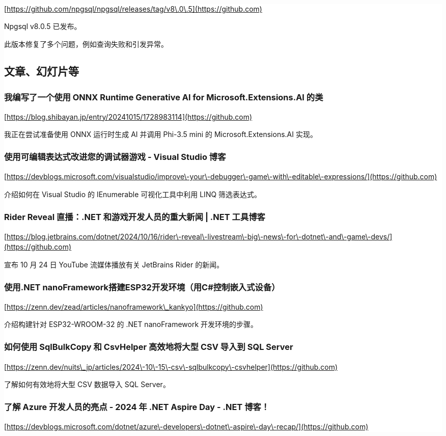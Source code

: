 [https://github.com/npgsql/npgsql/releases/tag/v8\.0\.5](https://github.com)


Npgsql v8\.0\.5 已发布。


此版本修复了多个问题，例如查询失败和引发异常。


## 文章、幻灯片等


### 我编写了一个使用 ONNX Runtime Generative AI for Microsoft.Extensions.AI 的类


[https://blog.shibayan.jp/entry/20241015/1728983114](https://github.com)


我正在尝试准备使用 ONNX 运行时生成 AI 并调用 Phi\-3\.5 mini 的 Microsoft.Extensions.AI 实现。


### 使用可编辑表达式改进您的调试器游戏 \- Visual Studio 博客


[https://devblogs.microsoft.com/visualstudio/improve\-your\-debugger\-game\-with\-editable\-expressions/](https://github.com)


介绍如何在 Visual Studio 的 IEnumerable 可视化工具中利用 LINQ 筛选表达式。


### Rider Reveal 直播：.NET 和游戏开发人员的重大新闻 \| .NET 工具博客


[https://blog.jetbrains.com/dotnet/2024/10/16/rider\-reveal\-livestream\-big\-news\-for\-dotnet\-and\-game\-devs/](https://github.com)


宣布 10 月 24 日 YouTube 流媒体播放有关 JetBrains Rider 的新闻。


### 使用.NET nanoFramework搭建ESP32开发环境（用C\#控制嵌入式设备）


[https://zenn.dev/zead/articles/nanoframework\_kankyo](https://github.com)


介绍构建针对 ESP32\-WROOM\-32 的 .NET nanoFramework 开发环境的步骤。


### 如何使用 SqlBulkCopy 和 CsvHelper 高效地将大型 CSV 导入到 SQL Server


[https://zenn.dev/nuits\_jp/articles/2024\-10\-15\-csv\-sqlbulkcopy\-csvhelper](https://github.com)


了解如何有效地将大型 CSV 数据导入 SQL Server。


### 了解 Azure 开发人员的亮点 \- 2024 年 .NET Aspire Day \- .NET 博客！


[https://devblogs.microsoft.com/dotnet/azure\-developers\-dotnet\-aspire\-day\-recap/](https://github.com)
